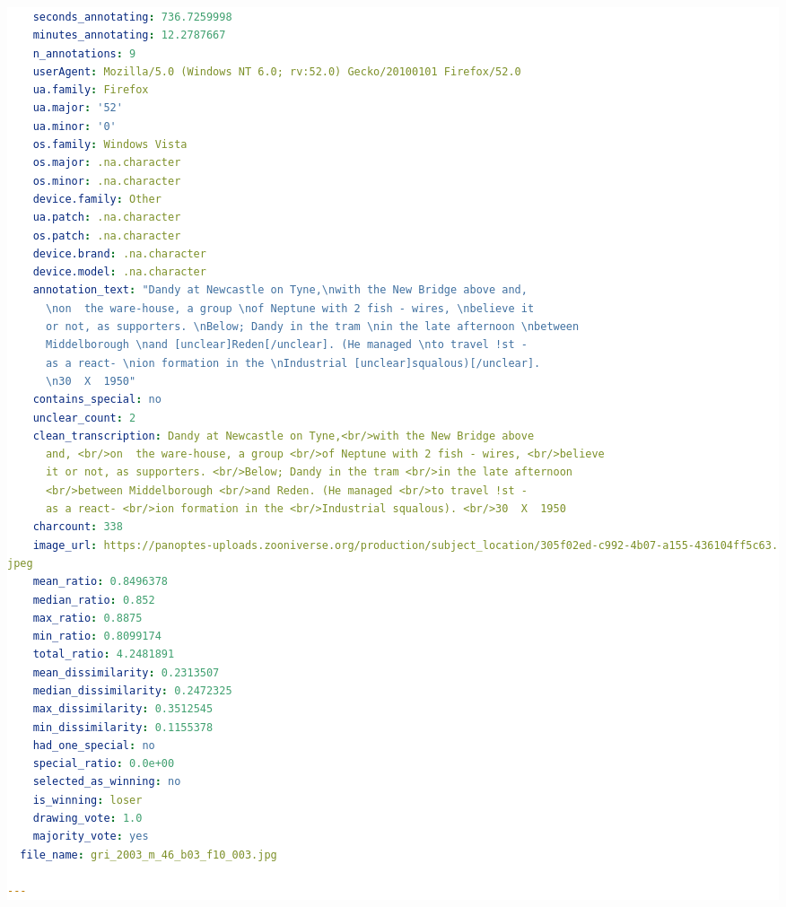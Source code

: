 ```yaml
    seconds_annotating: 736.7259998
    minutes_annotating: 12.2787667
    n_annotations: 9
    userAgent: Mozilla/5.0 (Windows NT 6.0; rv:52.0) Gecko/20100101 Firefox/52.0
    ua.family: Firefox
    ua.major: '52'
    ua.minor: '0'
    os.family: Windows Vista
    os.major: .na.character
    os.minor: .na.character
    device.family: Other
    ua.patch: .na.character
    os.patch: .na.character
    device.brand: .na.character
    device.model: .na.character
    annotation_text: "Dandy at Newcastle on Tyne,\nwith the New Bridge above and,
      \non  the ware-house, a group \nof Neptune with 2 fish - wires, \nbelieve it
      or not, as supporters. \nBelow; Dandy in the tram \nin the late afternoon \nbetween
      Middelborough \nand [unclear]Reden[/unclear]. (He managed \nto travel !st -
      as a react- \nion formation in the \nIndustrial [unclear]squalous)[/unclear].
      \n30  X  1950"
    contains_special: no
    unclear_count: 2
    clean_transcription: Dandy at Newcastle on Tyne,<br/>with the New Bridge above
      and, <br/>on  the ware-house, a group <br/>of Neptune with 2 fish - wires, <br/>believe
      it or not, as supporters. <br/>Below; Dandy in the tram <br/>in the late afternoon
      <br/>between Middelborough <br/>and Reden. (He managed <br/>to travel !st -
      as a react- <br/>ion formation in the <br/>Industrial squalous). <br/>30  X  1950
    charcount: 338
    image_url: https://panoptes-uploads.zooniverse.org/production/subject_location/305f02ed-c992-4b07-a155-436104ff5c63.jpeg
    mean_ratio: 0.8496378
    median_ratio: 0.852
    max_ratio: 0.8875
    min_ratio: 0.8099174
    total_ratio: 4.2481891
    mean_dissimilarity: 0.2313507
    median_dissimilarity: 0.2472325
    max_dissimilarity: 0.3512545
    min_dissimilarity: 0.1155378
    had_one_special: no
    special_ratio: 0.0e+00
    selected_as_winning: no
    is_winning: loser
    drawing_vote: 1.0
    majority_vote: yes
  file_name: gri_2003_m_46_b03_f10_003.jpg

---
```

